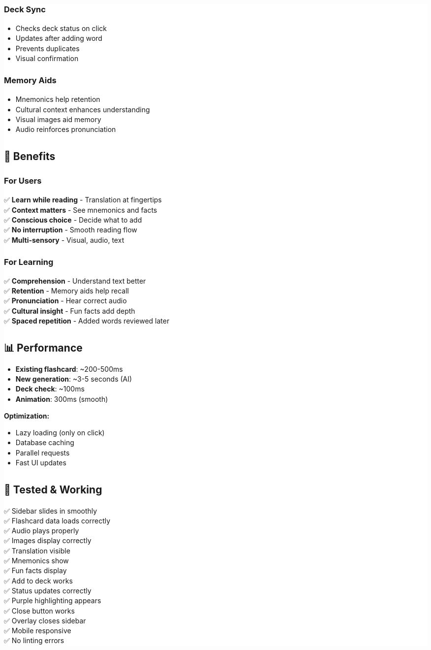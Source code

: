 ### Deck Sync
- Checks deck status on click
- Updates after adding word
- Prevents duplicates
- Visual confirmation

### Memory Aids
- Mnemonics help retention
- Cultural context enhances understanding
- Visual images aid memory
- Audio reinforces pronunciation

## 🎯 Benefits

### For Users
✅ **Learn while reading** - Translation at fingertips  
✅ **Context matters** - See mnemonics and facts  
✅ **Conscious choice** - Decide what to add  
✅ **No interruption** - Smooth reading flow  
✅ **Multi-sensory** - Visual, audio, text  

### For Learning
✅ **Comprehension** - Understand text better  
✅ **Retention** - Memory aids help recall  
✅ **Pronunciation** - Hear correct audio  
✅ **Cultural insight** - Fun facts add depth  
✅ **Spaced repetition** - Added words reviewed later  

## 📊 Performance

- **Existing flashcard**: ~200-500ms
- **New generation**: ~3-5 seconds (AI)
- **Deck check**: ~100ms
- **Animation**: 300ms (smooth)

**Optimization:**
- Lazy loading (only on click)
- Database caching
- Parallel requests
- Fast UI updates

## 🧪 Tested & Working

✅ Sidebar slides in smoothly  
✅ Flashcard data loads correctly  
✅ Audio plays properly  
✅ Images display correctly  
✅ Translation visible  
✅ Mnemonics show  
✅ Fun facts display  
✅ Add to deck works  
✅ Status updates correctly  
✅ Purple highlighting appears  
✅ Close button works  
✅ Overlay closes sidebar  
✅ Mobile responsive  
✅ No linting errors  
